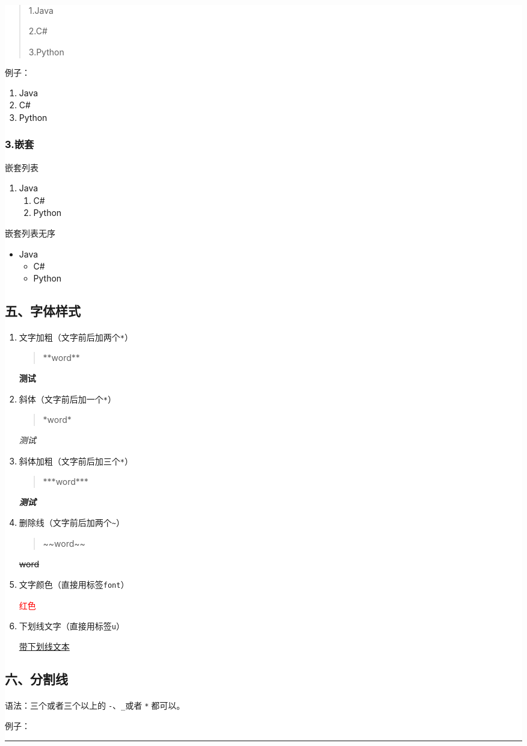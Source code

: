 > 1.Java
> 
> 2.C#
> 
> 3.Python

例子：

1. Java
2. C#
3. Python

### 3.嵌套

嵌套列表

1. Java
   1. C# 
   2. Python

嵌套列表无序
- Java
   - C# 
   - Python

## 五、字体样式
1. 文字加粗（文字前后加两个`*`）
    > \*\*word\*\* 

    **测试**
2. 斜体（文字前后加一个`*`）
    > \*word\* 

    *测试* 
3. 斜体加粗（文字前后加三个`*`）
    > \*\*\*word\*\*\* 

    ***测试***   
4. 删除线（文字前后加两个`~`）
    > \~\~word\~\~ 

    ~~word~~ 

5. 文字颜色（直接用标签`font`）

    <font color=red>红色</font>

6. 下划线文字（直接用标签`u`）
   
   <u>带下划线文本</u>

## 六、分割线

语法：三个或者三个以上的 `-`、`_`或者 `*` 都可以。

例子：

---
